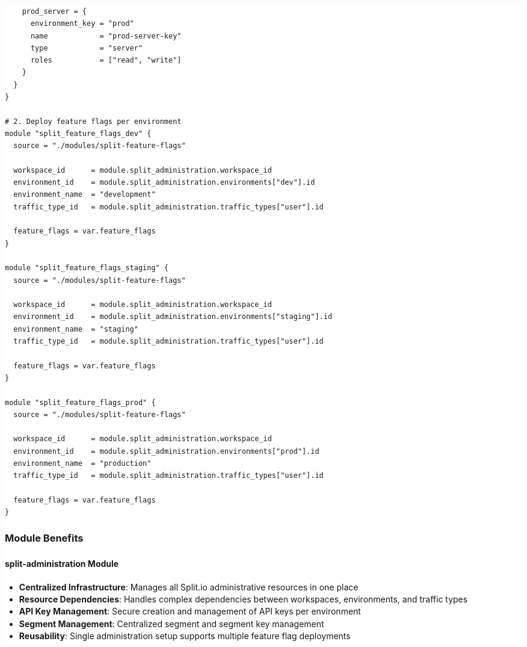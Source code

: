 ```hcl
    prod_server = {
      environment_key = "prod"
      name            = "prod-server-key"
      type            = "server"
      roles           = ["read", "write"]
    }
  }
}

# 2. Deploy feature flags per environment
module "split_feature_flags_dev" {
  source = "./modules/split-feature-flags"

  workspace_id      = module.split_administration.workspace_id
  environment_id    = module.split_administration.environments["dev"].id
  environment_name  = "development"
  traffic_type_id   = module.split_administration.traffic_types["user"].id

  feature_flags = var.feature_flags
}

module "split_feature_flags_staging" {
  source = "./modules/split-feature-flags"

  workspace_id      = module.split_administration.workspace_id
  environment_id    = module.split_administration.environments["staging"].id
  environment_name  = "staging"
  traffic_type_id   = module.split_administration.traffic_types["user"].id

  feature_flags = var.feature_flags
}

module "split_feature_flags_prod" {
  source = "./modules/split-feature-flags"

  workspace_id      = module.split_administration.workspace_id
  environment_id    = module.split_administration.environments["prod"].id
  environment_name  = "production"
  traffic_type_id   = module.split_administration.traffic_types["user"].id

  feature_flags = var.feature_flags
}
```

### Module Benefits

#### split-administration Module
- **Centralized Infrastructure**: Manages all Split.io administrative resources in one place
- **Resource Dependencies**: Handles complex dependencies between workspaces, environments, and traffic types
- **API Key Management**: Secure creation and management of API keys per environment
- **Segment Management**: Centralized segment and segment key management
- **Reusability**: Single administration setup supports multiple feature flag deployments
